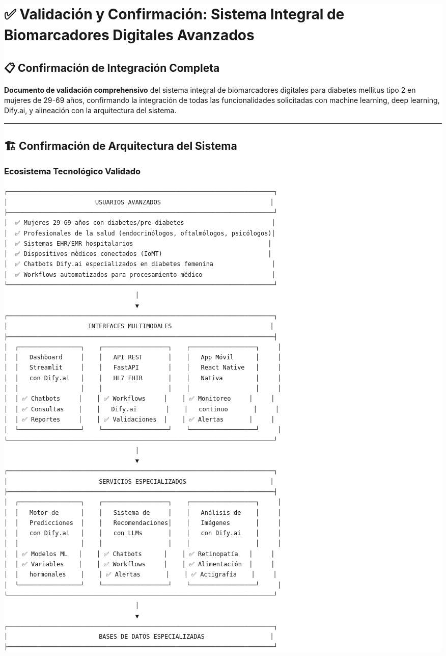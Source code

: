 # ✅ Validación y Confirmación: Sistema Integral de Biomarcadores Digitales Avanzados

## 📋 Confirmación de Integración Completa

**Documento de validación comprehensivo** del sistema integral de biomarcadores digitales para diabetes mellitus tipo 2 en mujeres de 29-69 años, confirmando la integración de todas las funcionalidades solicitadas con machine learning, deep learning, Dify.ai, y alineación con la arquitectura del sistema.

---

## 🏗️ Confirmación de Arquitectura del Sistema

### **Ecosistema Tecnológico Validado**

```
┌─────────────────────────────────────────────────────────────────────────┐
│                        USUARIOS AVANZADOS                              │
├─────────────────────────────────────────────────────────────────────────┘
│  ✅ Mujeres 29-69 años con diabetes/pre-diabetes                        │
│  ✅ Profesionales de la salud (endocrinólogos, oftalmólogos, psicólogos)│
│  ✅ Sistemas EHR/EMR hospitalarios                                     │
│  ✅ Dispositivos médicos conectados (IoMT)                             │
│  ✅ Chatbots Dify.ai especializados en diabetes femenina                │
│  ✅ Workflows automatizados para procesamiento médico                   │
└─────────────────────────────────────────────────────────────────────────┘
                                    │
                                    ▼
┌─────────────────────────────────────────────────────────────────────────┐
│                      INTERFACES MULTIMODALES                           │
├─────────────────────────────────────────────────────────────────────────┤
│  ┌─────────────────┐    ┌──────────────────┐    ┌──────────────────┐     │
│  │   Dashboard     │    │   API REST       │    │   App Móvil      │     │
│  │   Streamlit     │    │   FastAPI        │    │   React Native   │     │
│  │   con Dify.ai   │    │   HL7 FHIR       │    │   Nativa         │     │
│  │                 │    │                  │    │                  │     │
│  │ ✅ Chatbots     │    │ ✅ Workflows     │    │ ✅ Monitoreo     │     │
│  │ ✅ Consultas    │    │   Dify.ai        │    │   continuo       │     │
│  │ ✅ Reportes     │    │ ✅ Validaciones  │    │ ✅ Alertas       │     │
│  └─────────────────┘    └──────────────────┘    └──────────────────┘     │
└─────────────────────────────────────────────────────────────────────────┘
                                    │
                                    ▼
┌─────────────────────────────────────────────────────────────────────────┐
│                         SERVICIOS ESPECIALIZADOS                       │
├─────────────────────────────────────────────────────────────────────────┤
│  ┌─────────────────┐    ┌──────────────────┐    ┌──────────────────┐     │
│  │   Motor de      │    │   Sistema de     │    │   Análisis de    │     │
│  │   Predicciones  │    │   Recomendaciones│    │   Imágenes       │     │
│  │   con Dify.ai   │    │   con LLMs       │    │   con Dify.ai    │     │
│  │                 │    │                  │    │                  │     │
│  │ ✅ Modelos ML   │    │ ✅ Chatbots      │    │ ✅ Retinopatía   │     │
│  │ ✅ Variables    │    │ ✅ Workflows     │    │ ✅ Alimentación  │     │
│  │   hormonales    │    │ ✅ Alertas       │    │ ✅ Actigrafía    │     │
│  └─────────────────┘    └──────────────────┘    └──────────────────┘     │
└─────────────────────────────────────────────────────────────────────────┘
                                    │
                                    ▼
┌─────────────────────────────────────────────────────────────────────────┐
│                         BASES DE DATOS ESPECIALIZADAS                  │
├─────────────────────────────────────────────────────────────────────────┘
```